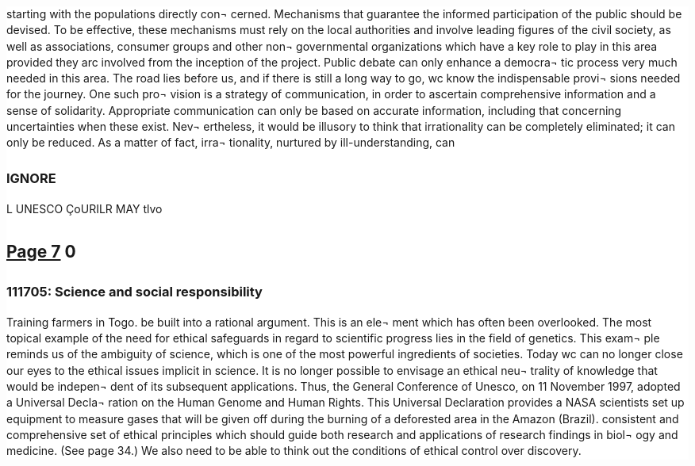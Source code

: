 starting with the populations directly con¬
cerned. Mechanisms that guarantee the
informed participation of the public should be
devised. To be effective, these mechanisms
must rely on the local authorities and involve
leading figures of the civil society, as well as
associations, consumer groups and other non¬
governmental organizations which have a key
role to play in this area provided they arc
involved from the inception of the project.
Public debate can only enhance a democra¬
tic process very much needed in this area. The
road lies before us, and if there is still a long
way to go, wc know the indispensable provi¬
sions needed for the journey. One such pro¬
vision is a strategy of communication, in order
to ascertain comprehensive information and a
sense of solidarity.
Appropriate communication can only be
based on accurate information, including that
concerning uncertainties when these exist. Nev¬
ertheless, it would be illusory to think that
irrationality can be completely eliminated; it
can only be reduced. As a matter of fact, irra¬
tionality, nurtured by ill-understanding, can

### IGNORE

L UNESCO ÇoURILR MAY tlvo

## [Page 7](https://demo.humlab.umu.se/courier/111704engo.pdf#page=7) 0

### 111705: Science and social responsibility

Training farmers in Togo.
be built into a rational argument. This is an ele¬
ment which has often been overlooked.
The most topical example of the need for
ethical safeguards in regard to scientific
progress lies in the field of genetics. This exam¬
ple reminds us of the ambiguity of science,
which is one of the most powerful ingredients
of societies. Today wc can no longer close our
eyes to the ethical issues implicit in science. It
is no longer possible to envisage an ethical neu¬
trality of knowledge that would be indepen¬
dent of its subsequent applications. Thus, the
General Conference of Unesco, on 11
November 1997, adopted a Universal Decla¬
ration on the Human Genome and Human
Rights. This Universal Declaration provides a
NASA scientists set up
equipment to measure gases
that will be given off during
the burning of a deforested
area in the Amazon (Brazil).
consistent and comprehensive set of ethical
principles which should guide both research
and applications of research findings in biol¬
ogy and medicine. (See page 34.)
We also need to be able to think out the
conditions of ethical control over discovery.